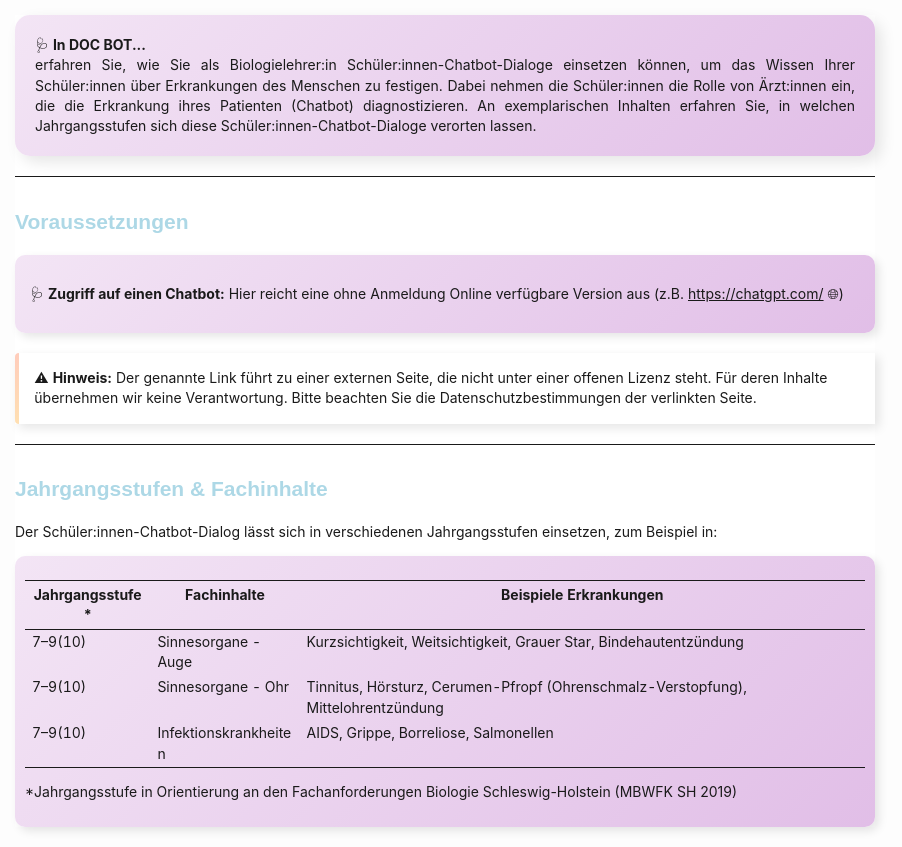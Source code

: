 
<div style="background: linear-gradient(135deg, #f3e5f5, #e1bee7); padding: 20px; border-radius: 15px; text-align: justify; box-shadow: 6px 6px 15px rgba(0, 0, 0, 0.1); max-width: 100%; margin: 20px auto;">
  🩺 <strong>In DOC BOT...</strong><br>  
  erfahren Sie, wie Sie als Biologielehrer:in Schüler:innen-Chatbot-Dialoge einsetzen können, um das Wissen Ihrer Schüler:innen über Erkrankungen des Menschen zu festigen. Dabei nehmen die Schüler:innen die Rolle von Ärzt:innen ein, die die Erkrankung ihres Patienten (Chatbot) diagnostizieren. An exemplarischen Inhalten erfahren Sie, in welchen Jahrgangsstufen sich diese Schüler:innen-Chatbot-Dialoge verorten lassen.
</div>

---


## <span style="font-family:Helvetica, Arial, sans-serif;color: lightblue;">**Voraussetzungen**</span>

<div style="background: linear-gradient(135deg, #f3e5f5, #e1bee7); padding: 15px; border-radius: 10px; text-align: left; box-shadow: 4px 4px 10px rgba(0, 0, 0, 0.1);">

🩺 **Zugriff auf einen Chatbot:** Hier reicht eine ohne Anmeldung Online verfügbare Version aus (z.B. https://chatgpt.com/ 🌐)
</div>

<div style="display: flex; width: 100%; margin: 20px auto; box-shadow: 4px 4px 10px rgba(0, 0, 0, 0.1);">
  <div style="width: 8px; background: linear-gradient(135deg, #ffccbc, #ffe0b2); border-radius: 10px 0 0 10px;"></div>
  <div style="padding: 15px; background: white;">
    ⚠️ <strong>Hinweis:</strong> Der genannte Link führt zu einer externen Seite, die nicht unter einer offenen Lizenz steht. Für deren Inhalte übernehmen wir keine Verantwortung. Bitte beachten Sie die Datenschutzbestimmungen der verlinkten Seite.
  </div>
</div>

---

## <span style="font-family:Helvetica, Arial, sans-serif; color: lightblue;">**Jahrgangsstufen & Fachinhalte**</span>

Der Schüler:innen-Chatbot-Dialog lässt sich in verschiedenen Jahrgangsstufen einsetzen, zum Beispiel in:

<div style="background: linear-gradient(135deg, #f3e5f5, #e1bee7); padding: 10px; border-radius: 10px; box-shadow: 4px 4px 10px rgba(0, 0, 0, 0.1);">

| Jahrgangsstufe* | Fachinhalte                 | Beispiele Erkrankungen                                             |
| -------------- | --------------------- | ------------------------------------------------------------------ |
| 7–9(10)            | Sinnesorgane - Auge   | Kurzsichtigkeit, Weitsichtigkeit, Grauer Star, Bindehautentzündung |
| 7–9(10)            | Sinnesorgane - Ohr    | Tinnitus, Hörsturz, Cerumen-Pfropf (Ohrenschmalz-Verstopfung), Mittelohrentzündung |
| 7–9(10)            | Infektionskrankheiten | AIDS, Grippe, Borreliose, Salmonellen                              |
*Jahrgangsstufe in Orientierung an den Fachanforderungen Biologie Schleswig-Holstein (MBWFK SH 2019)
